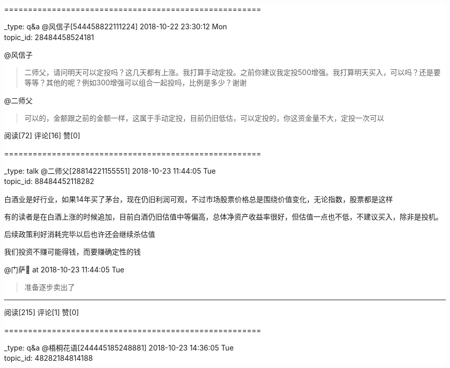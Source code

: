 
======================================================






_type: q&a
@风信子[544458822111224]
2018-10-22 23:30:12 Mon  
topic_id: 28484458524181


@风信子

>  二师父，请问明天可以定投吗？这几天都有上涨。我打算手动定投。之前你建议我定投500增强。我打算明天买入，可以吗？还是要等等？其他的呢？例如300增强可以组合一起投吗，比例是多少？谢谢


@二师父

>  可以的，金额跟之前的金额一样，这属于手动定投，目前仍旧低估，可以定投的，你这资金量不大，定投一次可以


阅读[72]  评论[16]  赞[0] 

======================================================






_type: talk
@二师父[28814221155551]
2018-10-23 11:44:05 Tue  
topic_id: 88484452118282

<e type="hashtag" hid="481182881148" title="#讲一只基金的估值#" /> 
白酒业是好行业，如果14年买了茅台，现在仍旧利润可观，不过市场股票价格总是围绕价值变化，无论指数，股票都是这样

有的读者是在白酒上涨的时候追加，目前白酒仍旧估值中等偏高，总体净资产收益率很好，但估值一点也不低，不建议买入，除非是投机。

后续政策利好消耗完毕以后也许还会继续杀估值

我们投资不赚可能得钱，而要赚确定性的钱

@门萨🐨 at 2018-10-23 11:44:05 Tue

> 准备逐步卖出了

----------



阅读[215]  评论[1]  赞[0] 

======================================================






_type: q&a
@梧桐花语[244445185248881]
2018-10-23 14:36:05 Tue  
topic_id: 48282184814188
